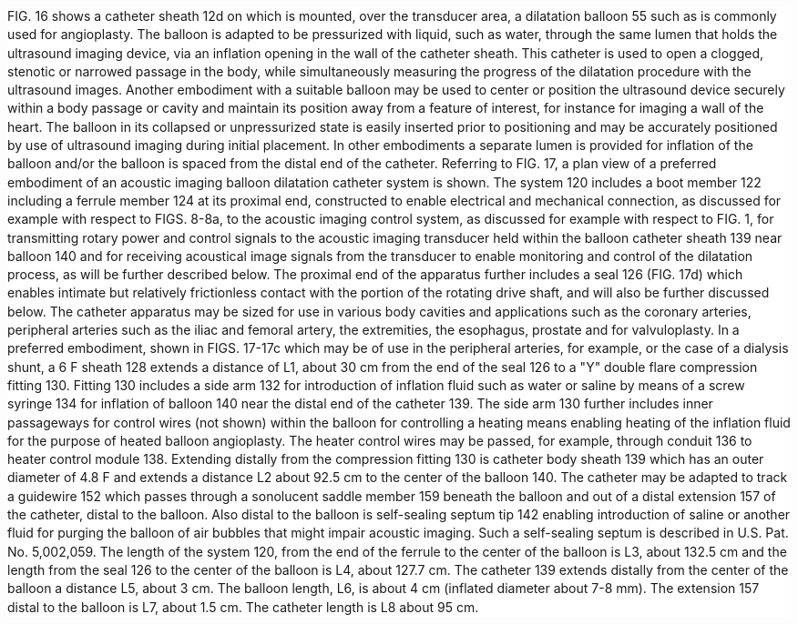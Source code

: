 FIG. 16 shows a catheter sheath 12d on which is mounted, over the transducer area, a dilatation balloon 55 such as is commonly used for angioplasty. The balloon is adapted to be pressurized with liquid, such as water, through the same lumen that holds the ultrasound imaging device, via an inflation opening in the wall of the catheter sheath. This catheter is used to open a clogged, stenotic or narrowed passage in the body, while simultaneously measuring the progress of the dilatation procedure with the ultrasound images. Another embodiment with a suitable balloon may be used to center or position the ultrasound device securely within a body passage or cavity and maintain its position away from a feature of interest, for instance for imaging a wall of the heart. The balloon in its collapsed or unpressurized state is easily inserted prior to positioning and may be accurately positioned by use of ultrasound imaging during initial placement. In other embodiments a separate lumen is provided for inflation of the balloon and/or the balloon is spaced from the distal end of the catheter.
Referring to FIG. 17, a plan view of a preferred embodiment of an acoustic imaging balloon dilatation catheter system is shown. The system 120 includes a boot member 122 including a ferrule member 124 at its proximal end, constructed to enable electrical and mechanical connection, as discussed for example with respect to FIGS. 8-8a, to the acoustic imaging control system, as discussed for example with respect to FIG. 1, for transmitting rotary power and control signals to the acoustic imaging transducer held within the balloon catheter sheath 139 near balloon 140 and for receiving acoustical image signals from the transducer to enable monitoring and control of the dilatation process, as will be further described below. The proximal end of the apparatus further includes a seal 126 (FIG. 17d) which enables intimate but relatively frictionless contact with the portion of the rotating drive shaft, and will also be further discussed below.
The catheter apparatus may be sized for use in various body cavities and applications such as the coronary arteries, peripheral arteries such as the iliac and femoral artery, the extremities, the esophagus, prostate and for valvuloplasty. In a preferred embodiment, shown in FIGS. 17-17c which may be of use in the peripheral arteries, for example, or the case of a dialysis shunt, a 6 F sheath 128 extends a distance of L1, about 30 cm from the end of the seal 126 to a "Y" double flare compression fitting 130. Fitting 130 includes a side arm 132 for introduction of inflation fluid such as water or saline by means of a screw syringe 134 for inflation of balloon 140 near the distal end of the catheter 139. The side arm 130 further includes inner passageways for control wires (not shown) within the balloon for controlling a heating means enabling heating of the inflation fluid for the purpose of heated balloon angioplasty. The heater control wires may be passed, for example, through conduit 136 to heater control module 138.
Extending distally from the compression fitting 130 is catheter body sheath 139 which has an outer diameter of 4.8 F and extends a distance L2 about 92.5 cm to the center of the balloon 140. The catheter may be adapted to track a guidewire 152 which passes through a sonolucent saddle member 159 beneath the balloon and out of a distal extension 157 of the catheter, distal to the balloon. Also distal to the balloon is self-sealing septum tip 142 enabling introduction of saline or another fluid for purging the balloon of air bubbles that might impair acoustic imaging. Such a self-sealing septum is described in U.S. Pat. No. 5,002,059. The length of the system 120, from the end of the ferrule to the center of the balloon is L3, about 132.5 cm and the length from the seal 126 to the center of the balloon is L4, about 127.7 cm. The catheter 139 extends distally from the center of the balloon a distance L5, about 3 cm. The balloon length, L6, is about 4 cm (inflated diameter about 7-8 mm). The extension 157 distal to the balloon is L7, about 1.5 cm. The catheter length is L8 about 95 cm.